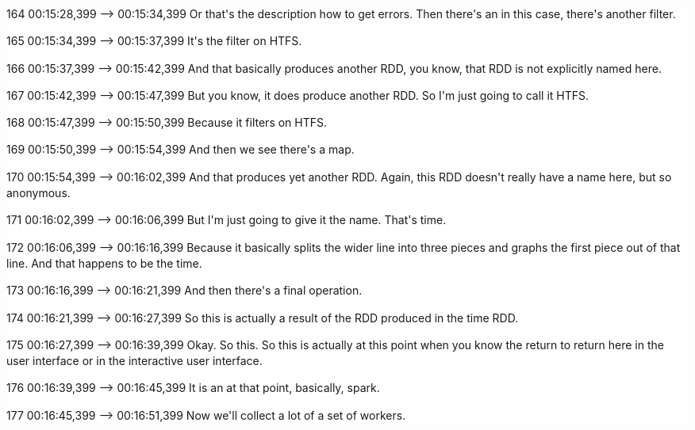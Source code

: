 164
00:15:28,399 --> 00:15:34,399
Or that's the description how to get errors. Then there's an in this case, there's another filter.

165
00:15:34,399 --> 00:15:37,399
It's the filter on HTFS.

166
00:15:37,399 --> 00:15:42,399
And that basically produces another RDD, you know, that RDD is not explicitly named here.

167
00:15:42,399 --> 00:15:47,399
But you know, it does produce another RDD. So I'm just going to call it HTFS.

168
00:15:47,399 --> 00:15:50,399
Because it filters on HTFS.

169
00:15:50,399 --> 00:15:54,399
And then we see there's a map.

170
00:15:54,399 --> 00:16:02,399
And that produces yet another RDD. Again, this RDD doesn't really have a name here, but so anonymous.

171
00:16:02,399 --> 00:16:06,399
But I'm just going to give it the name. That's time.

172
00:16:06,399 --> 00:16:16,399
Because it basically splits the wider line into three pieces and graphs the first piece out of that line. And that happens to be the time.

173
00:16:16,399 --> 00:16:21,399
And then there's a final operation.

174
00:16:21,399 --> 00:16:27,399
So this is actually a result of the RDD produced in the time RDD.

175
00:16:27,399 --> 00:16:39,399
Okay. So this. So this is actually at this point when you know the return to return here in the user interface or in the interactive user interface.

176
00:16:39,399 --> 00:16:45,399
It is an at that point, basically, spark.

177
00:16:45,399 --> 00:16:51,399
Now we'll collect a lot of a set of workers.
